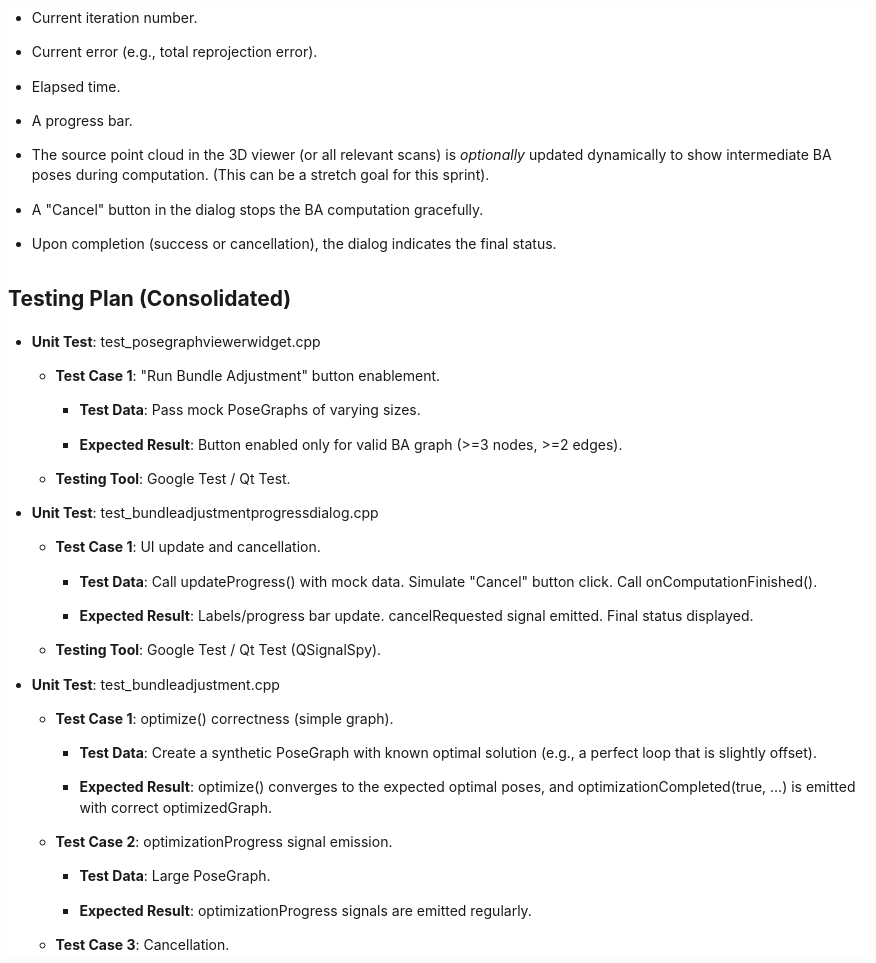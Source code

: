   - Current iteration number.

  - Current error (e.g., total reprojection error).

  - Elapsed time.

  - A progress bar.

- The source point cloud in the 3D viewer (or all relevant scans) is
  *optionally* updated dynamically to show intermediate BA poses during
  computation. (This can be a stretch goal for this sprint).

- A \"Cancel\" button in the dialog stops the BA computation gracefully.

- Upon completion (success or cancellation), the dialog indicates the
  final status.

## Testing Plan (Consolidated)

- **Unit Test**: test_posegraphviewerwidget.cpp

  - **Test Case 1**: \"Run Bundle Adjustment\" button enablement.

    - **Test Data**: Pass mock PoseGraphs of varying sizes.

    - **Expected Result**: Button enabled only for valid BA graph (\>=3
      nodes, \>=2 edges).

  - **Testing Tool**: Google Test / Qt Test.

- **Unit Test**: test_bundleadjustmentprogressdialog.cpp

  - **Test Case 1**: UI update and cancellation.

    - **Test Data**: Call updateProgress() with mock data. Simulate
      \"Cancel\" button click. Call onComputationFinished().

    - **Expected Result**: Labels/progress bar update. cancelRequested
      signal emitted. Final status displayed.

  - **Testing Tool**: Google Test / Qt Test (QSignalSpy).

- **Unit Test**: test_bundleadjustment.cpp

  - **Test Case 1**: optimize() correctness (simple graph).

    - **Test Data**: Create a synthetic PoseGraph with known optimal
      solution (e.g., a perfect loop that is slightly offset).

    - **Expected Result**: optimize() converges to the expected optimal
      poses, and optimizationCompleted(true, \...) is emitted with
      correct optimizedGraph.

  - **Test Case 2**: optimizationProgress signal emission.

    - **Test Data**: Large PoseGraph.

    - **Expected Result**: optimizationProgress signals are emitted
      regularly.

  - **Test Case 3**: Cancellation.
